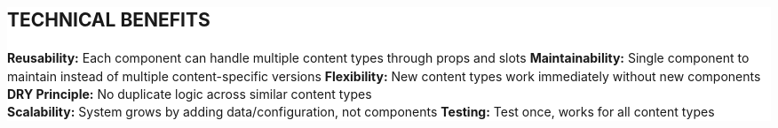 
## TECHNICAL BENEFITS

**Reusability:** Each component can handle multiple content types through props and slots
**Maintainability:** Single component to maintain instead of multiple content-specific versions
**Flexibility:** New content types work immediately without new components
**DRY Principle:** No duplicate logic across similar content types  
**Scalability:** System grows by adding data/configuration, not components
**Testing:** Test once, works for all content types